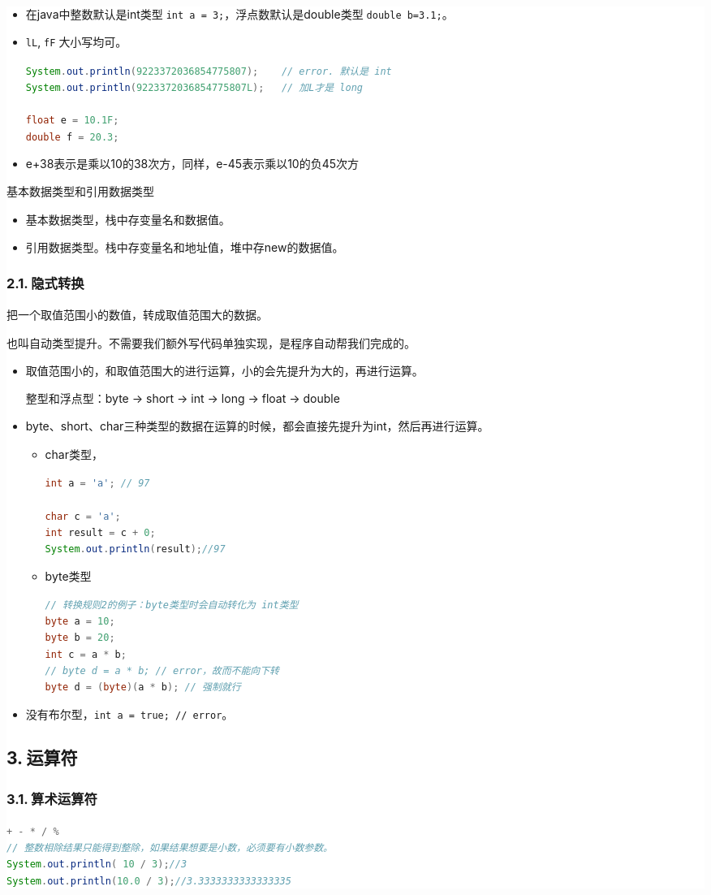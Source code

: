- ​在java中整数默认是int类型 `int a = 3;`，浮点数默认是double类型 `double b=3.1;`。
- `lL`, `fF` 大小写均可。
    
    ```java
    System.out.println(9223372036854775807);    // error. 默认是 int
    System.out.println(9223372036854775807L);   // 加L才是 long

    float e = 10.1F;
    double f = 20.3;
    ```
- e+38表示是乘以10的38次方，同样，e-45表示乘以10的负45次方


基本数据类型和引用数据类型

- 基本数据类型，栈中存变量名和数据值。

- 引用数据类型。栈中存变量名和地址值，堆中存new的数据值。
### 2.1. 隐式转换

把一个取值范围小的数值，转成取值范围大的数据。

也叫自动类型提升。不需要我们额外写代码单独实现，是程序自动帮我们完成的。

* 取值范围小的，和取值范围大的进行运算，小的会先提升为大的，再进行运算。
    
    整型和浮点型：byte → short → int → long → float → double
* byte、short、char三种类型的数据在运算的时候，都会直接先提升为int，然后再进行运算。
  * char类型，
    ```java
    int a = 'a'; // 97

    char c = 'a';
    int result = c + 0;
    System.out.println(result);//97
    ```
  * byte类型
    ```java
    // 转换规则2的例子：byte类型时会自动转化为 int类型
    byte a = 10;
    byte b = 20;
    int c = a * b;      
    // byte d = a * b; // error，故而不能向下转
    byte d = (byte)(a * b); // 强制就行
    ```
- 没有布尔型，`int a = true; // error`。


## 3. 运算符
### 3.1. 算术运算符
```java
+ - * / %
// 整数相除结果只能得到整除，如果结果想要是小数，必须要有小数参数。
System.out.println( 10 / 3);//3
System.out.println(10.0 / 3);//3.3333333333333335
```
